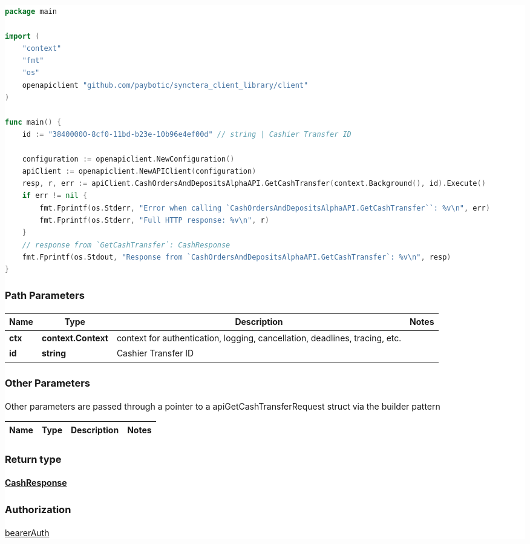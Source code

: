 ```go
package main

import (
	"context"
	"fmt"
	"os"
	openapiclient "github.com/paybotic/synctera_client_library/client"
)

func main() {
	id := "38400000-8cf0-11bd-b23e-10b96e4ef00d" // string | Cashier Transfer ID

	configuration := openapiclient.NewConfiguration()
	apiClient := openapiclient.NewAPIClient(configuration)
	resp, r, err := apiClient.CashOrdersAndDepositsAlphaAPI.GetCashTransfer(context.Background(), id).Execute()
	if err != nil {
		fmt.Fprintf(os.Stderr, "Error when calling `CashOrdersAndDepositsAlphaAPI.GetCashTransfer``: %v\n", err)
		fmt.Fprintf(os.Stderr, "Full HTTP response: %v\n", r)
	}
	// response from `GetCashTransfer`: CashResponse
	fmt.Fprintf(os.Stdout, "Response from `CashOrdersAndDepositsAlphaAPI.GetCashTransfer`: %v\n", resp)
}
```

### Path Parameters


Name | Type | Description  | Notes
------------- | ------------- | ------------- | -------------
**ctx** | **context.Context** | context for authentication, logging, cancellation, deadlines, tracing, etc.
**id** | **string** | Cashier Transfer ID | 

### Other Parameters

Other parameters are passed through a pointer to a apiGetCashTransferRequest struct via the builder pattern


Name | Type | Description  | Notes
------------- | ------------- | ------------- | -------------


### Return type

[**CashResponse**](CashResponse.md)

### Authorization

[bearerAuth](../README.md#bearerAuth)
